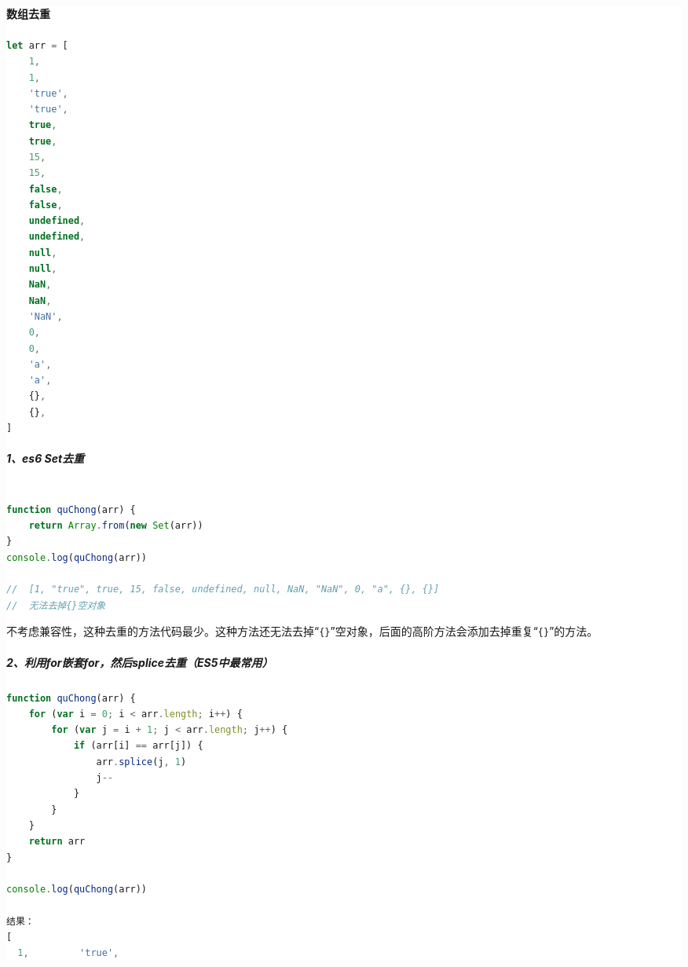 #### 数组去重

```javascript
let arr = [
    1,
    1,
    'true',
    'true',
    true,
    true,
    15,
    15,
    false,
    false,
    undefined,
    undefined,
    null,
    null,
    NaN,
    NaN,
    'NaN',
    0,
    0,
    'a',
    'a',
    {},
    {},
]
```

##### 1、es6  Set去重

```javascript

function quChong(arr) {
    return Array.from(new Set(arr))
}
console.log(quChong(arr))  

//  [1, "true", true, 15, false, undefined, null, NaN, "NaN", 0, "a", {}, {}]  
//  无法去掉{}空对象
```

不考虑兼容性，这种去重的方法代码最少。这种方法还无法去掉“`{}`”空对象，后面的高阶方法会添加去掉重复“`{}`”的方法。



##### 2、利用for嵌套for，然后splice去重（ES5中最常用）

```javascript
function quChong(arr) {
    for (var i = 0; i < arr.length; i++) {
        for (var j = i + 1; j < arr.length; j++) {
            if (arr[i] == arr[j]) {
                arr.splice(j, 1)
                j--
            }
        }
    }
    return arr
}

console.log(quChong(arr))

结果：
[
  1,         'true',
```